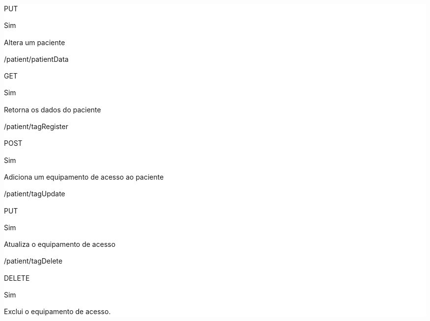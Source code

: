 <p>PUT</p>
</td>
<td width="94">
<p>Sim</p>
</td>
<td width="217">
<p>Altera um paciente</p>
</td>
</tr>
<tr>
<td width="226">
<p>/patient/patientData</p>
</td>
<td width="66">
<p>GET</p>
</td>
<td width="94">
<p>Sim</p>
</td>
<td width="217">
<p>Retorna os dados do paciente</p>
</td>
</tr>
<tr>
<td width="226">
<p>/patient/tagRegister</p>
</td>
<td width="66">
<p>POST</p>
</td>
<td width="94">
<p>Sim</p>
</td>
<td width="217">
<p>Adiciona um equipamento de acesso ao paciente</p>
</td>
</tr>
<tr>
<td width="226">
<p>/patient/tagUpdate</p>
</td>
<td width="66">
<p>PUT</p>
</td>
<td width="94">
<p>Sim</p>
</td>
<td width="217">
<p>Atualiza o equipamento de acesso</p>
</td>
</tr>
<tr>
<td width="226">
<p>/patient/tagDelete</p>
</td>
<td width="66">
<p>DELETE</p>
</td>
<td width="94">
<p>Sim</p>
</td>
<td width="217">
<p>Exclui o equipamento de acesso.</p>
</td>
